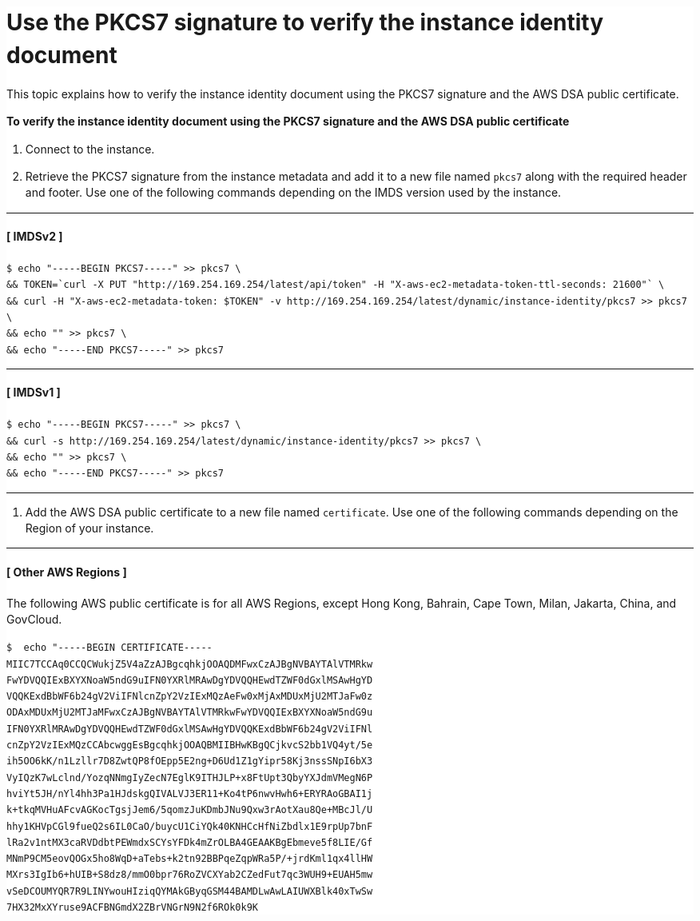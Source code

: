 # Use the PKCS7 signature to verify the instance identity document<a name="verify-pkcs7"></a>

This topic explains how to verify the instance identity document using the PKCS7 signature and the AWS DSA public certificate\.

**To verify the instance identity document using the PKCS7 signature and the AWS DSA public certificate**

1. Connect to the instance\.

1. Retrieve the PKCS7 signature from the instance metadata and add it to a new file named `pkcs7` along with the required header and footer\. Use one of the following commands depending on the IMDS version used by the instance\.

------
#### [ IMDSv2 ]

   ```
   $ echo "-----BEGIN PKCS7-----" >> pkcs7 \
   && TOKEN=`curl -X PUT "http://169.254.169.254/latest/api/token" -H "X-aws-ec2-metadata-token-ttl-seconds: 21600"` \
   && curl -H "X-aws-ec2-metadata-token: $TOKEN" -v http://169.254.169.254/latest/dynamic/instance-identity/pkcs7 >> pkcs7 \
   && echo "" >> pkcs7 \
   && echo "-----END PKCS7-----" >> pkcs7
   ```

------
#### [ IMDSv1 ]

   ```
   $ echo "-----BEGIN PKCS7-----" >> pkcs7 \
   && curl -s http://169.254.169.254/latest/dynamic/instance-identity/pkcs7 >> pkcs7 \
   && echo "" >> pkcs7 \
   && echo "-----END PKCS7-----" >> pkcs7
   ```

------

1. Add the AWS DSA public certificate to a new file named `certificate`\. Use one of the following commands depending on the Region of your instance\.

------
#### [ Other AWS Regions ]

   The following AWS public certificate is for all AWS Regions, except Hong Kong, Bahrain, Cape Town, Milan, Jakarta, China, and GovCloud\.

   ```
   $  echo "-----BEGIN CERTIFICATE-----
   MIIC7TCCAq0CCQCWukjZ5V4aZzAJBgcqhkjOOAQDMFwxCzAJBgNVBAYTAlVTMRkw
   FwYDVQQIExBXYXNoaW5ndG9uIFN0YXRlMRAwDgYDVQQHEwdTZWF0dGxlMSAwHgYD
   VQQKExdBbWF6b24gV2ViIFNlcnZpY2VzIExMQzAeFw0xMjAxMDUxMjU2MTJaFw0z
   ODAxMDUxMjU2MTJaMFwxCzAJBgNVBAYTAlVTMRkwFwYDVQQIExBXYXNoaW5ndG9u
   IFN0YXRlMRAwDgYDVQQHEwdTZWF0dGxlMSAwHgYDVQQKExdBbWF6b24gV2ViIFNl
   cnZpY2VzIExMQzCCAbcwggEsBgcqhkjOOAQBMIIBHwKBgQCjkvcS2bb1VQ4yt/5e
   ih5OO6kK/n1Lzllr7D8ZwtQP8fOEpp5E2ng+D6Ud1Z1gYipr58Kj3nssSNpI6bX3
   VyIQzK7wLclnd/YozqNNmgIyZecN7EglK9ITHJLP+x8FtUpt3QbyYXJdmVMegN6P
   hviYt5JH/nYl4hh3Pa1HJdskgQIVALVJ3ER11+Ko4tP6nwvHwh6+ERYRAoGBAI1j
   k+tkqMVHuAFcvAGKocTgsjJem6/5qomzJuKDmbJNu9Qxw3rAotXau8Qe+MBcJl/U
   hhy1KHVpCGl9fueQ2s6IL0CaO/buycU1CiYQk40KNHCcHfNiZbdlx1E9rpUp7bnF
   lRa2v1ntMX3caRVDdbtPEWmdxSCYsYFDk4mZrOLBA4GEAAKBgEbmeve5f8LIE/Gf
   MNmP9CM5eovQOGx5ho8WqD+aTebs+k2tn92BBPqeZqpWRa5P/+jrdKml1qx4llHW
   MXrs3IgIb6+hUIB+S8dz8/mmO0bpr76RoZVCXYab2CZedFut7qc3WUH9+EUAH5mw
   vSeDCOUMYQR7R9LINYwouHIziqQYMAkGByqGSM44BAMDLwAwLAIUWXBlk40xTwSw
   7HX32MxXYruse9ACFBNGmdX2ZBrVNGrN9N2f6ROk0k9K
   ```